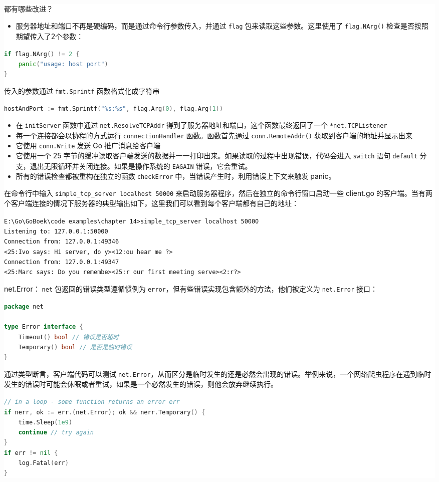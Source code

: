 都有哪些改进？

*	服务器地址和端口不再是硬编码，而是通过命令行参数传入，并通过 `flag` 包来读取这些参数。这里使用了 `flag.NArg()` 检查是否按照期望传入了2个参数：

```go
if flag.NArg() != 2 {
	panic("usage: host port")
}
```
传入的参数通过 `fmt.Sprintf` 函数格式化成字符串
```go
hostAndPort := fmt.Sprintf("%s:%s", flag.Arg(0), flag.Arg(1))
```
*	在 `initServer` 函数中通过 `net.ResolveTCPAddr` 得到了服务器地址和端口，这个函数最终返回了一个 `*net.TCPListener`
*	每一个连接都会以协程的方式运行 `connectionHandler` 函数。函数首先通过 `conn.RemoteAddr()` 获取到客户端的地址并显示出来
*	它使用 `conn.Write` 发送 Go 推广消息给客户端
*	它使用一个 25 字节的缓冲读取客户端发送的数据并一一打印出来。如果读取的过程中出现错误，代码会进入 `switch` 语句 `default` 分支，退出无限循环并关闭连接。如果是操作系统的 `EAGAIN` 错误，它会重试。
*	所有的错误检查都被重构在独立的函数 `checkError` 中，当错误产生时，利用错误上下文来触发 panic。

在命令行中输入 `simple_tcp_server localhost 50000` 来启动服务器程序，然后在独立的命令行窗口启动一些 client.go 的客户端。当有两个客户端连接的情况下服务器的典型输出如下，这里我们可以看到每个客户端都有自己的地址：
```
E:\Go\GoBoek\code examples\chapter 14>simple_tcp_server localhost 50000
Listening to: 127.0.0.1:50000
Connection from: 127.0.0.1:49346
<25:Ivo says: Hi server, do y><12:ou hear me ?>
Connection from: 127.0.0.1:49347
<25:Marc says: Do you remembe><25:r our first meeting serve><2:r?>
```

net.Error：
`net` 包返回的错误类型遵循惯例为 `error`，但有些错误实现包含额外的方法，他们被定义为 `net.Error` 接口：
```go
package net

type Error interface {
	Timeout() bool // 错误是否超时
	Temporary() bool // 是否是临时错误
}
```
通过类型断言，客户端代码可以测试 `net.Error`，从而区分是临时发生的还是必然会出现的错误。举例来说，一个网络爬虫程序在遇到临时发生的错误时可能会休眠或者重试，如果是一个必然发生的错误，则他会放弃继续执行。
```go
// in a loop - some function returns an error err
if nerr, ok := err.(net.Error); ok && nerr.Temporary() {
	time.Sleep(1e9)
	continue // try again
}
if err != nil {
	log.Fatal(err)
}
```

